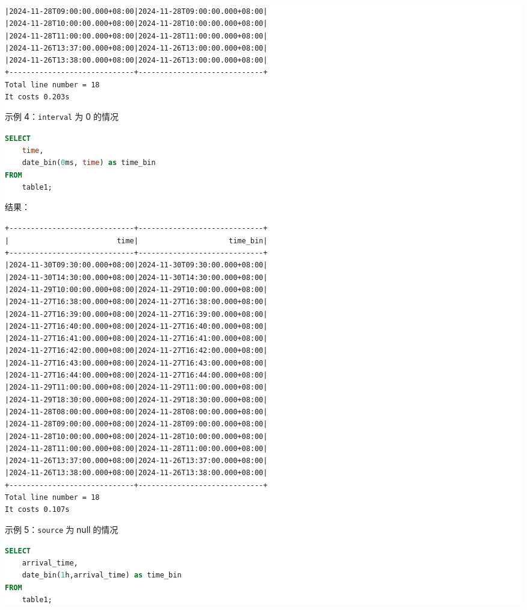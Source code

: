 ```Plain
|2024-11-28T09:00:00.000+08:00|2024-11-28T09:00:00.000+08:00|
|2024-11-28T10:00:00.000+08:00|2024-11-28T10:00:00.000+08:00|
|2024-11-28T11:00:00.000+08:00|2024-11-28T11:00:00.000+08:00|
|2024-11-26T13:37:00.000+08:00|2024-11-26T13:00:00.000+08:00|
|2024-11-26T13:38:00.000+08:00|2024-11-26T13:00:00.000+08:00|
+-----------------------------+-----------------------------+
Total line number = 18
It costs 0.203s
```

示例 4：`interval` 为 0 的情况

```SQL
SELECT 
    time,
    date_bin(0ms, time) as time_bin
FROM 
    table1;
```

结果：

```Plain
+-----------------------------+-----------------------------+
|                         time|                     time_bin|
+-----------------------------+-----------------------------+
|2024-11-30T09:30:00.000+08:00|2024-11-30T09:30:00.000+08:00|
|2024-11-30T14:30:00.000+08:00|2024-11-30T14:30:00.000+08:00|
|2024-11-29T10:00:00.000+08:00|2024-11-29T10:00:00.000+08:00|
|2024-11-27T16:38:00.000+08:00|2024-11-27T16:38:00.000+08:00|
|2024-11-27T16:39:00.000+08:00|2024-11-27T16:39:00.000+08:00|
|2024-11-27T16:40:00.000+08:00|2024-11-27T16:40:00.000+08:00|
|2024-11-27T16:41:00.000+08:00|2024-11-27T16:41:00.000+08:00|
|2024-11-27T16:42:00.000+08:00|2024-11-27T16:42:00.000+08:00|
|2024-11-27T16:43:00.000+08:00|2024-11-27T16:43:00.000+08:00|
|2024-11-27T16:44:00.000+08:00|2024-11-27T16:44:00.000+08:00|
|2024-11-29T11:00:00.000+08:00|2024-11-29T11:00:00.000+08:00|
|2024-11-29T18:30:00.000+08:00|2024-11-29T18:30:00.000+08:00|
|2024-11-28T08:00:00.000+08:00|2024-11-28T08:00:00.000+08:00|
|2024-11-28T09:00:00.000+08:00|2024-11-28T09:00:00.000+08:00|
|2024-11-28T10:00:00.000+08:00|2024-11-28T10:00:00.000+08:00|
|2024-11-28T11:00:00.000+08:00|2024-11-28T11:00:00.000+08:00|
|2024-11-26T13:37:00.000+08:00|2024-11-26T13:37:00.000+08:00|
|2024-11-26T13:38:00.000+08:00|2024-11-26T13:38:00.000+08:00|
+-----------------------------+-----------------------------+
Total line number = 18
It costs 0.107s
```

示例 5：`source` 为 null 的情况

```SQL
SELECT
    arrival_time,
    date_bin(1h,arrival_time) as time_bin
FROM
    table1;
```
